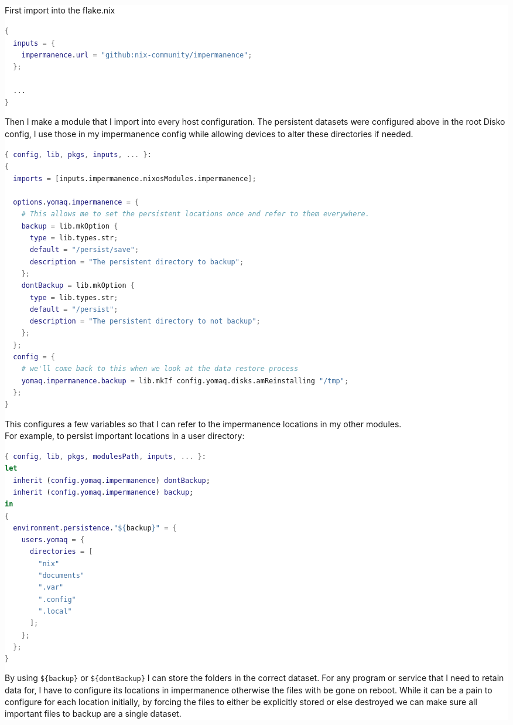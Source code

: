 First import into the flake.nix
```nix
{
  inputs = {
    impermanence.url = "github:nix-community/impermanence";
  };

  ...
}
```
Then I make a module that I import into every host configuration.
The persistent datasets were configured above in the root Disko config, I use those in my impermanence config while allowing devices to alter these directories if needed.
```nix
{ config, lib, pkgs, inputs, ... }:
{
  imports = [inputs.impermanence.nixosModules.impermanence];

  options.yomaq.impermanence = {
    # This allows me to set the persistent locations once and refer to them everywhere.
    backup = lib.mkOption {
      type = lib.types.str;
      default = "/persist/save";
      description = "The persistent directory to backup";
    };
    dontBackup = lib.mkOption {
      type = lib.types.str;
      default = "/persist";
      description = "The persistent directory to not backup";
    };
  };
  config = {
    # we'll come back to this when we look at the data restore process
    yomaq.impermanence.backup = lib.mkIf config.yomaq.disks.amReinstalling "/tmp";
  };
}
```
This configures a few variables so that I can refer to the impermanence locations in my other modules.  
For example, to persist important locations in a user directory:
```nix
{ config, lib, pkgs, modulesPath, inputs, ... }:
let
  inherit (config.yomaq.impermanence) dontBackup;
  inherit (config.yomaq.impermanence) backup;
in
{
  environment.persistence."${backup}" = {
    users.yomaq = {
      directories = [
        "nix"
        "documents"
        ".var"
        ".config"
        ".local"
      ];
    };
  };
}
```
By using `${backup}` or `${dontBackup}` I can store the folders in the correct dataset.
For any program or service that I need to retain data for, I have to configure its locations in impermanence otherwise the files with be gone on reboot. While it can be a pain to configure for each location initially, by forcing the files to either be explicitly stored or else destroyed we can make sure all important files to backup are a single dataset.  